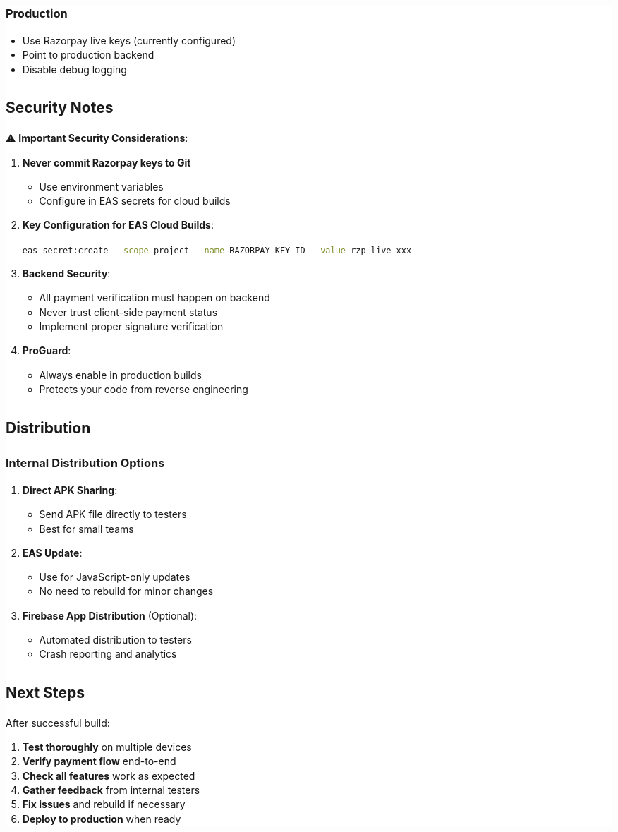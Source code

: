 ### Production
- Use Razorpay live keys (currently configured)
- Point to production backend
- Disable debug logging

## Security Notes

⚠️ **Important Security Considerations**:

1. **Never commit Razorpay keys to Git**
   - Use environment variables
   - Configure in EAS secrets for cloud builds

2. **Key Configuration for EAS Cloud Builds**:
   ```bash
   eas secret:create --scope project --name RAZORPAY_KEY_ID --value rzp_live_xxx
   ```

3. **Backend Security**:
   - All payment verification must happen on backend
   - Never trust client-side payment status
   - Implement proper signature verification

4. **ProGuard**:
   - Always enable in production builds
   - Protects your code from reverse engineering

## Distribution

### Internal Distribution Options

1. **Direct APK Sharing**:
   - Send APK file directly to testers
   - Best for small teams

2. **EAS Update**:
   - Use for JavaScript-only updates
   - No need to rebuild for minor changes

3. **Firebase App Distribution** (Optional):
   - Automated distribution to testers
   - Crash reporting and analytics

## Next Steps

After successful build:

1. **Test thoroughly** on multiple devices
2. **Verify payment flow** end-to-end
3. **Check all features** work as expected
4. **Gather feedback** from internal testers
5. **Fix issues** and rebuild if necessary
6. **Deploy to production** when ready
